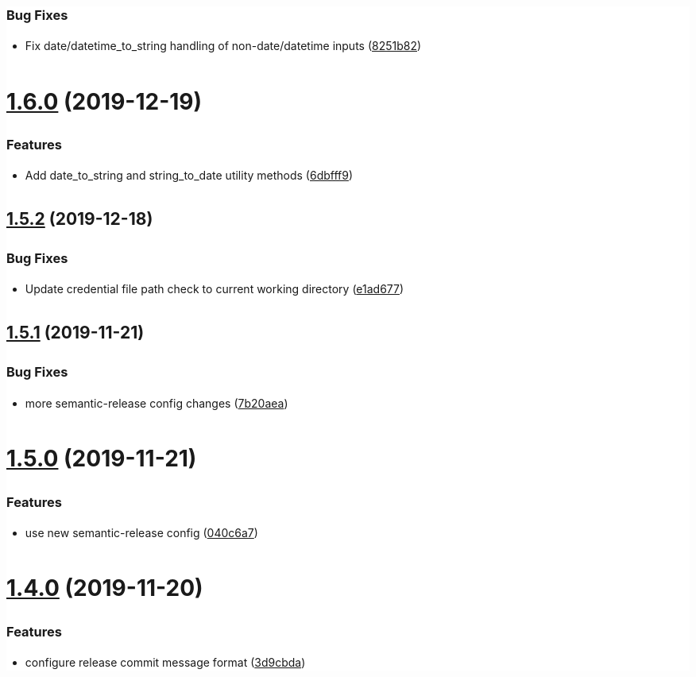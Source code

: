 
### Bug Fixes

* Fix date/datetime_to_string handling of non-date/datetime inputs ([8251b82](https://github.com/IBM/python-sdk-core/commit/8251b820e3a00db855d1960defe75279e3b02515))

# [1.6.0](https://github.com/IBM/python-sdk-core/compare/v1.5.2...v1.6.0) (2019-12-19)


### Features

* Add date_to_string and string_to_date utility methods ([6dbfff9](https://github.com/IBM/python-sdk-core/commit/6dbfff92a7758e7cbf78e5cb949dd15beb0dec7f))

## [1.5.2](https://github.com/IBM/python-sdk-core/compare/v1.5.1...v1.5.2) (2019-12-18)


### Bug Fixes

* Update credential file path check to current working directory ([e1ad677](https://github.com/IBM/python-sdk-core/commit/e1ad67781c8bd85739903271deb4ce7a2ea1659a))

## [1.5.1](https://github.com/IBM/python-sdk-core/compare/v1.5.0...v1.5.1) (2019-11-21)


### Bug Fixes

* more semantic-release config changes ([7b20aea](https://github.com/IBM/python-sdk-core/commit/7b20aea08a01df0c5079cb1281c265f31c444d2b))

# [1.5.0](https://github.com/IBM/python-sdk-core/compare/v1.4.0...v1.5.0) (2019-11-21)


### Features

* use new semantic-release config ([040c6a7](https://github.com/IBM/python-sdk-core/commit/040c6a7bb458c109c99e1a9e496b788d24ff12bf))

# [1.4.0](https://github.com/IBM/python-sdk-core/compare/v1.3.0...v1.4.0) (2019-11-20)


### Features

* configure release commit message format ([3d9cbda](https://github.com/IBM/python-sdk-core/commit/3d9cbda0ae2e263d0faf747dac5a99efb090e995))
